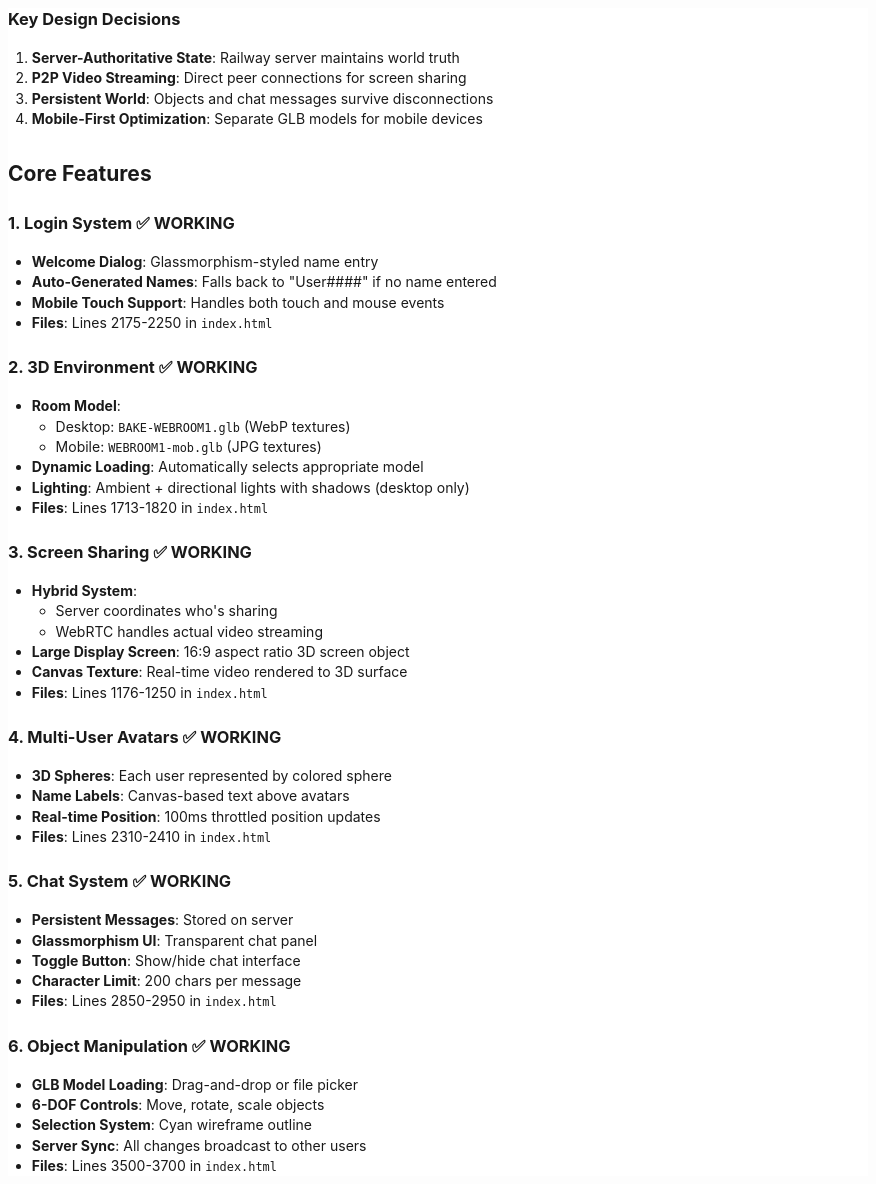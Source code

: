 ### Key Design Decisions
1. **Server-Authoritative State**: Railway server maintains world truth
2. **P2P Video Streaming**: Direct peer connections for screen sharing
3. **Persistent World**: Objects and chat messages survive disconnections
4. **Mobile-First Optimization**: Separate GLB models for mobile devices

## Core Features

### 1. Login System ✅ WORKING
- **Welcome Dialog**: Glassmorphism-styled name entry
- **Auto-Generated Names**: Falls back to "User####" if no name entered
- **Mobile Touch Support**: Handles both touch and mouse events
- **Files**: Lines 2175-2250 in `index.html`

### 2. 3D Environment ✅ WORKING
- **Room Model**: 
  - Desktop: `BAKE-WEBROOM1.glb` (WebP textures)
  - Mobile: `WEBROOM1-mob.glb` (JPG textures)
- **Dynamic Loading**: Automatically selects appropriate model
- **Lighting**: Ambient + directional lights with shadows (desktop only)
- **Files**: Lines 1713-1820 in `index.html`

### 3. Screen Sharing ✅ WORKING
- **Hybrid System**: 
  - Server coordinates who's sharing
  - WebRTC handles actual video streaming
- **Large Display Screen**: 16:9 aspect ratio 3D screen object
- **Canvas Texture**: Real-time video rendered to 3D surface
- **Files**: Lines 1176-1250 in `index.html`

### 4. Multi-User Avatars ✅ WORKING
- **3D Spheres**: Each user represented by colored sphere
- **Name Labels**: Canvas-based text above avatars
- **Real-time Position**: 100ms throttled position updates
- **Files**: Lines 2310-2410 in `index.html`

### 5. Chat System ✅ WORKING
- **Persistent Messages**: Stored on server
- **Glassmorphism UI**: Transparent chat panel
- **Toggle Button**: Show/hide chat interface
- **Character Limit**: 200 chars per message
- **Files**: Lines 2850-2950 in `index.html`

### 6. Object Manipulation ✅ WORKING
- **GLB Model Loading**: Drag-and-drop or file picker
- **6-DOF Controls**: Move, rotate, scale objects
- **Selection System**: Cyan wireframe outline
- **Server Sync**: All changes broadcast to other users
- **Files**: Lines 3500-3700 in `index.html`
